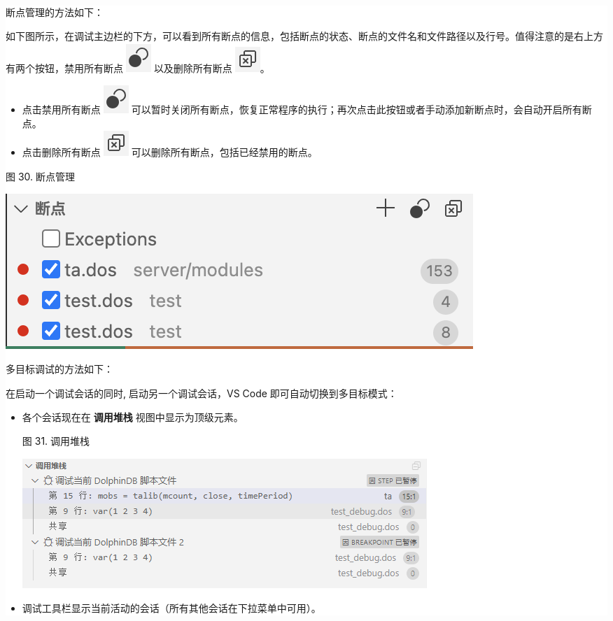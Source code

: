 断点管理的方法如下：

如下图所示，在调试主边栏的下方，可以看到所有断点的信息，包括断点的状态、断点的文件名和文件路径以及行号。值得注意的是右上方有两个按钮，禁用所有断点 ![](../images/vscodeext/debug/zh/disable-breakpoints.png) 以及删除所有断点 ![](../images/vscodeext/debug/zh/delete-breakpoints.png)。

* 点击禁用所有断点 ![](../images/vscodeext/debug/zh/disable-breakpoints.png)
  可以暂时关闭所有断点，恢复正常程序的执行；再次点击此按钮或者手动添加新断点时，会自动开启所有断点。
* 点击删除所有断点 ![](../images/vscodeext/debug/zh/delete-breakpoints.png) 可以删除所有断点，包括已经禁用的断点。

图 30. 断点管理

![](../images/vscodeext/debug/zh/breakpoints-manager.png)

多目标调试的方法如下：

在启动一个调试会话的同时, 启动另一个调试会话，VS Code 即可自动切换到多目标模式：

* 各个会话现在在 **调用堆栈** 视图中显示为顶级元素。

  图 31. 调用堆栈

  ![](../images/vscodeext/debug/zh/callstack-view.png)
* 调试工具栏显示当前活动的会话（所有其他会话在下拉菜单中可用）。
